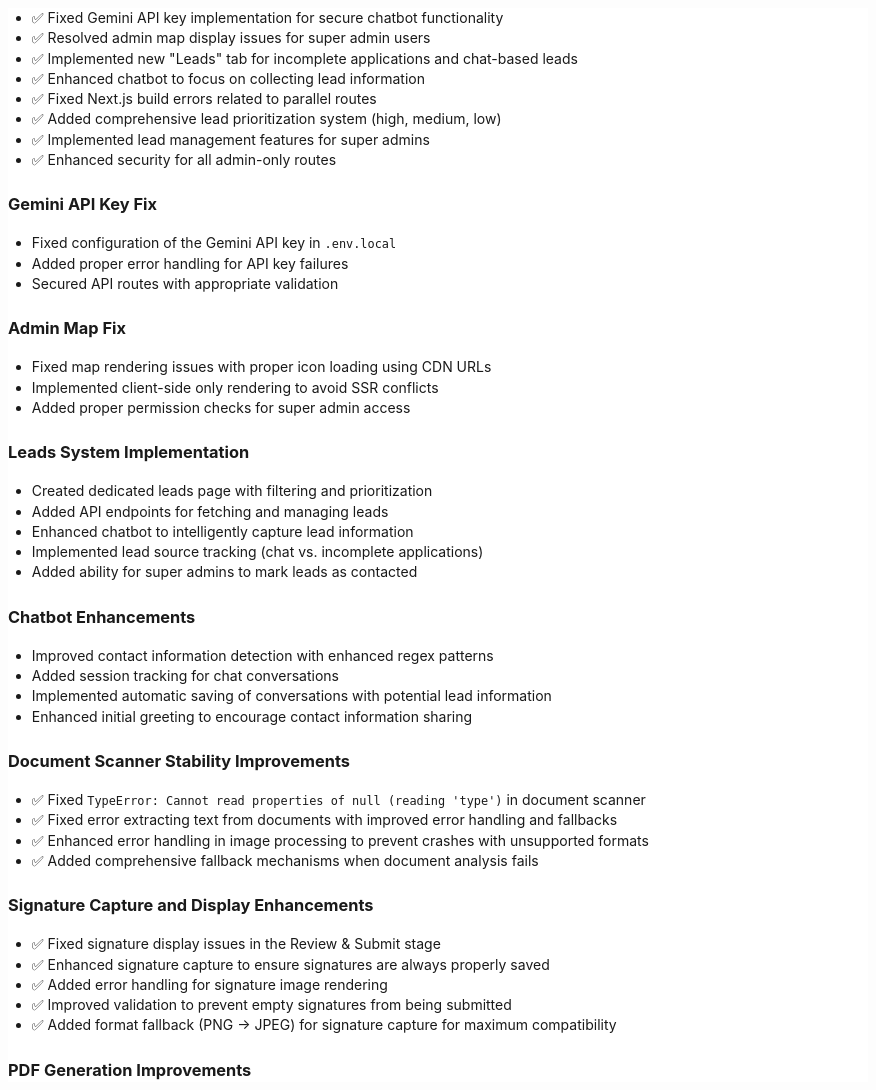 - ✅ Fixed Gemini API key implementation for secure chatbot functionality
- ✅ Resolved admin map display issues for super admin users
- ✅ Implemented new "Leads" tab for incomplete applications and chat-based leads
- ✅ Enhanced chatbot to focus on collecting lead information
- ✅ Fixed Next.js build errors related to parallel routes
- ✅ Added comprehensive lead prioritization system (high, medium, low)
- ✅ Implemented lead management features for super admins
- ✅ Enhanced security for all admin-only routes

### Gemini API Key Fix

- Fixed configuration of the Gemini API key in `.env.local`
- Added proper error handling for API key failures
- Secured API routes with appropriate validation

### Admin Map Fix

- Fixed map rendering issues with proper icon loading using CDN URLs
- Implemented client-side only rendering to avoid SSR conflicts
- Added proper permission checks for super admin access

### Leads System Implementation

- Created dedicated leads page with filtering and prioritization
- Added API endpoints for fetching and managing leads
- Enhanced chatbot to intelligently capture lead information
- Implemented lead source tracking (chat vs. incomplete applications)
- Added ability for super admins to mark leads as contacted

### Chatbot Enhancements

- Improved contact information detection with enhanced regex patterns
- Added session tracking for chat conversations
- Implemented automatic saving of conversations with potential lead information
- Enhanced initial greeting to encourage contact information sharing

### Document Scanner Stability Improvements

- ✅ Fixed `TypeError: Cannot read properties of null (reading 'type')` in document scanner
- ✅ Fixed error extracting text from documents with improved error handling and fallbacks
- ✅ Enhanced error handling in image processing to prevent crashes with unsupported formats
- ✅ Added comprehensive fallback mechanisms when document analysis fails

### Signature Capture and Display Enhancements

- ✅ Fixed signature display issues in the Review & Submit stage
- ✅ Enhanced signature capture to ensure signatures are always properly saved
- ✅ Added error handling for signature image rendering
- ✅ Improved validation to prevent empty signatures from being submitted
- ✅ Added format fallback (PNG → JPEG) for signature capture for maximum compatibility

### PDF Generation Improvements
